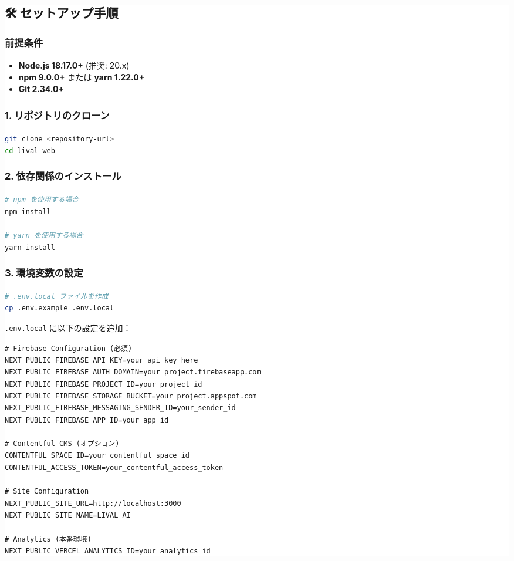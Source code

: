 ## 🛠️ セットアップ手順

### 前提条件
- **Node.js 18.17.0+** (推奨: 20.x)
- **npm 9.0.0+** または **yarn 1.22.0+**
- **Git 2.34.0+**

### 1. リポジトリのクローン

```bash
git clone <repository-url>
cd lival-web
```

### 2. 依存関係のインストール

```bash
# npm を使用する場合
npm install

# yarn を使用する場合  
yarn install
```

### 3. 環境変数の設定

```bash
# .env.local ファイルを作成
cp .env.example .env.local
```

`.env.local` に以下の設定を追加：

```env
# Firebase Configuration (必須)
NEXT_PUBLIC_FIREBASE_API_KEY=your_api_key_here
NEXT_PUBLIC_FIREBASE_AUTH_DOMAIN=your_project.firebaseapp.com
NEXT_PUBLIC_FIREBASE_PROJECT_ID=your_project_id
NEXT_PUBLIC_FIREBASE_STORAGE_BUCKET=your_project.appspot.com
NEXT_PUBLIC_FIREBASE_MESSAGING_SENDER_ID=your_sender_id
NEXT_PUBLIC_FIREBASE_APP_ID=your_app_id

# Contentful CMS (オプション)
CONTENTFUL_SPACE_ID=your_contentful_space_id
CONTENTFUL_ACCESS_TOKEN=your_contentful_access_token

# Site Configuration
NEXT_PUBLIC_SITE_URL=http://localhost:3000
NEXT_PUBLIC_SITE_NAME=LIVAL AI

# Analytics (本番環境)
NEXT_PUBLIC_VERCEL_ANALYTICS_ID=your_analytics_id
```
